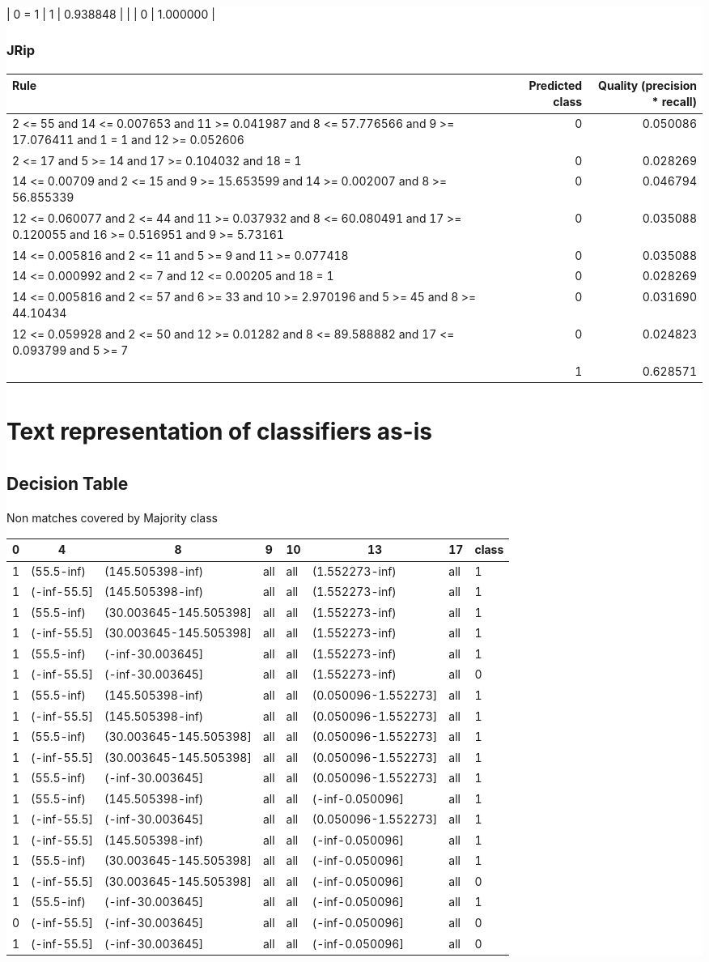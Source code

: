 | 0 = 1 | 1 | 0.938848 |
|  | 0 | 1.000000 |


### JRip

| Rule | Predicted class | Quality (precision * recall) |
|:----|----:|----:|
| 2 <= 55 and 14 <= 0.007653 and 11 >= 0.041987 and 8 <= 57.776566 and 9 >= 17.076411 and 1 = 1 and 12 >= 0.052606 | 0 | 0.050086 |
| 2 <= 17 and 5 >= 14 and 17 >= 0.104032 and 18 = 1 | 0 | 0.028269 |
| 14 <= 0.00709 and 2 <= 15 and 9 >= 15.653599 and 14 >= 0.002007 and 8 >= 56.855339 | 0 | 0.046794 |
| 12 <= 0.060077 and 2 <= 44 and 11 >= 0.037932 and 8 <= 60.080491 and 17 >= 0.120055 and 16 >= 0.516951 and 9 >= 5.73161 | 0 | 0.035088 |
| 14 <= 0.005816 and 2 <= 11 and 5 >= 9 and 11 >= 0.077418 | 0 | 0.035088 |
| 14 <= 0.000992 and 2 <= 7 and 12 <= 0.00205 and 18 = 1 | 0 | 0.028269 |
| 14 <= 0.005816 and 2 <= 57 and 6 >= 33 and 10 >= 2.970196 and 5 >= 45 and 8 >= 44.10434 | 0 | 0.031690 |
| 12 <= 0.059928 and 2 <= 50 and 12 >= 0.01282 and 8 <= 89.588882 and 17 <= 0.093799 and 5 >= 7 | 0 | 0.024823 |
|  | 1 | 0.628571 |


# Text representation of classifiers as-is

## Decision Table

Non matches covered by Majority class

0|4|8|9|10|13|17|class
---|---|---|---|---|---|---|---
1|(55.5-inf)|(145.505398-inf)|all|all|(1.552273-inf)|all|1
1|(-inf-55.5]|(145.505398-inf)|all|all|(1.552273-inf)|all|1
1|(55.5-inf)|(30.003645-145.505398]|all|all|(1.552273-inf)|all|1
1|(-inf-55.5]|(30.003645-145.505398]|all|all|(1.552273-inf)|all|1
1|(55.5-inf)|(-inf-30.003645]|all|all|(1.552273-inf)|all|1
1|(-inf-55.5]|(-inf-30.003645]|all|all|(1.552273-inf)|all|0
1|(55.5-inf)|(145.505398-inf)|all|all|(0.050096-1.552273]|all|1
1|(-inf-55.5]|(145.505398-inf)|all|all|(0.050096-1.552273]|all|1
1|(55.5-inf)|(30.003645-145.505398]|all|all|(0.050096-1.552273]|all|1
1|(-inf-55.5]|(30.003645-145.505398]|all|all|(0.050096-1.552273]|all|1
1|(55.5-inf)|(-inf-30.003645]|all|all|(0.050096-1.552273]|all|1
1|(55.5-inf)|(145.505398-inf)|all|all|(-inf-0.050096]|all|1
1|(-inf-55.5]|(-inf-30.003645]|all|all|(0.050096-1.552273]|all|1
1|(-inf-55.5]|(145.505398-inf)|all|all|(-inf-0.050096]|all|1
1|(55.5-inf)|(30.003645-145.505398]|all|all|(-inf-0.050096]|all|1
1|(-inf-55.5]|(30.003645-145.505398]|all|all|(-inf-0.050096]|all|0
1|(55.5-inf)|(-inf-30.003645]|all|all|(-inf-0.050096]|all|1
0|(-inf-55.5]|(-inf-30.003645]|all|all|(-inf-0.050096]|all|0
1|(-inf-55.5]|(-inf-30.003645]|all|all|(-inf-0.050096]|all|0
